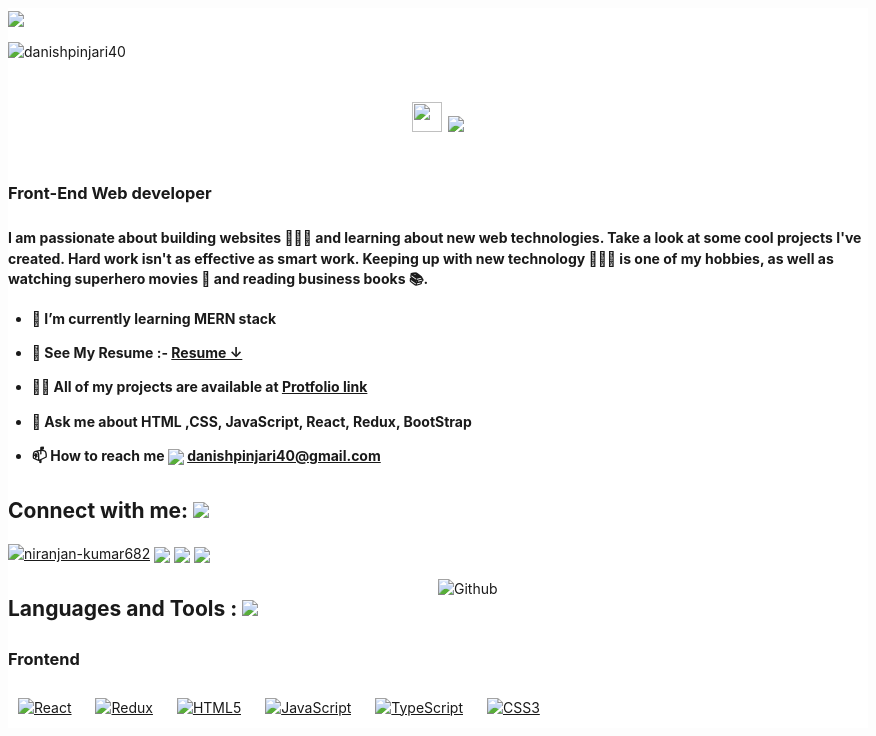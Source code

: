 

<img src="https://user-images.githubusercontent.com/96814912/209623050-cde20e15-01cd-4d01-9514-8f5ee7fae182.png" align="center"  />

<p align="left"> <img src="https://komarev.com/ghpvc/?username=danishpinjari40&label=Profile%20views&color=0e75b6&style=flat" alt="danishpinjari40" /> </p>
<h1 align="center"><img src="https://user-images.githubusercontent.com/39955420/147578264-bae0526c-028a-49d2-8af8-d08bb4edbd2a.gif" height="30" width="30"> 
       <img width = '60%' align= 'center' src="https://readme-typing-svg.demolab.com?font=cascadia+code&pause=1000&color=F7F0E4&width=435&lines=Hi+I+am+Danish+Pinjari"/>
<h1/>
 


<h3>Front-End Web developer<h3/>

<h4>
      I am passionate about building websites 👨🏻‍💻 and learning about new web technologies. Take a look at some cool projects I've created. Hard work isn't as effective as smart work. Keeping up with new technology 🧑🏼‍💻 is one of my hobbies, as well as watching superhero movies 🎥 and reading business books 📚. 
<h4/>

- 🌱 I’m currently learning **MERN stack**

- 👯 See My Resume :-  [Resume ↓](https://drive.google.com/file/d/1cvMj16tcf5CqT7LBfUQP20uNkNd8OnG_/view?usp=share_link)
       
- 👨‍💻 All of my projects are available at <a href="https://danishpinjari40.github.io/">Protfolio link</a>

- 💬 Ask me about **HTML ,CSS, JavaScript, React, Redux, BootStrap**
  
- 📫 How to reach me <a href ='mailto:danishpinjari40@gmail.com'><img width = '32px' align= 'center' src="https://cdn4.iconfinder.com/data/icons/social-media-logos-6/512/112-gmail_email_mail-512.png"/></a> 
  **danishpinjari40@gmail.com** 

  
<h2 align="left">Connect with me: <img src='https://raw.githubusercontent.com/ShahriarShafin/ShahriarShafin/main/Assets/handshake.gif' width="100px"></h2>
<p align="left">

<a href="https://linkedin.com/in/danishpinjari40" target="blank"><img align="center" src="https://raw.githubusercontent.com/rahuldkjain/github-profile-readme-generator/master/src/images/icons/Social/linked-in-alt.svg" alt="niranjan-kumar682" height="30" width="40" /></a>
<a href = 'https://github.com/danishpinjari40'> <img width = '32px' align= 'center' src="https://raw.githubusercontent.com/rahulbanerjee26/githubAboutMeGenerator/main/icons/github.svg"/></a> 
<a href = 'https://twitter.com/danish_pinjari'> <img width = '32px' align= 'center' src="https://logodownload.org/wp-content/uploads/2014/09/twitter-logo-6.png"/></a>
<a href ='mailto:danishpinjari40@gmail.com'><img width = '32px' align= 'center' src="https://cdn4.iconfinder.com/data/icons/social-media-logos-6/512/112-gmail_email_mail-512.png"/></a> 
</p>
<img width="50%" align="right" alt="Github" src="https://media.tenor.com/2uyENRmiUt0AAAAC/coding.gif" />
<h2 align="left">Languages and Tools :  <img src = "https://media2.giphy.com/media/QssGEmpkyEOhBCb7e1/giphy.gif?cid=ecf05e47a0n3gi1bfqntqmob8g9aid1oyj2wr3ds3mg700bl&rid=giphy.gif" width = 32px></h2>

### Frontend  
<div >  
<a href="https://reactjs.org/" target="_blank"><img style="margin: 10px" src="https://profilinator.rishav.dev/skills-assets/react-original-wordmark.svg" alt="React" height="50" /></a>  
 <a href="https://redux.js.org/" target="_blank"><img style="margin: 10px" src="https://user-images.githubusercontent.com/96814912/205337251-2a9ae0a1-e320-4ece-a986-4417a99cf05c.png" alt="Redux" height="50" /></a>  
<a href="https://en.wikipedia.org/wiki/HTML5" target="_blank"><img style="margin: 10px" src="https://profilinator.rishav.dev/skills-assets/html5-original-wordmark.svg" alt="HTML5" height="50" /></a>  
<a href="https://www.javascript.com/" target="_blank"><img style="margin: 10px" src="https://profilinator.rishav.dev/skills-assets/javascript-original.svg" alt="JavaScript" height="50" /></a>  
<a href="https://www.typescriptlang.org/" target="_blank"><img style="margin: 10px" src="https://profilinator.rishav.dev/skills-assets/typescript-original.svg" alt="TypeScript" height="50" /></a>  
<a href="https://www.w3schools.com/css/" target="_blank"><img style="margin: 10px" src="https://profilinator.rishav.dev/skills-assets/css3-original-wordmark.svg" alt="CSS3" height="50" /></a>  
